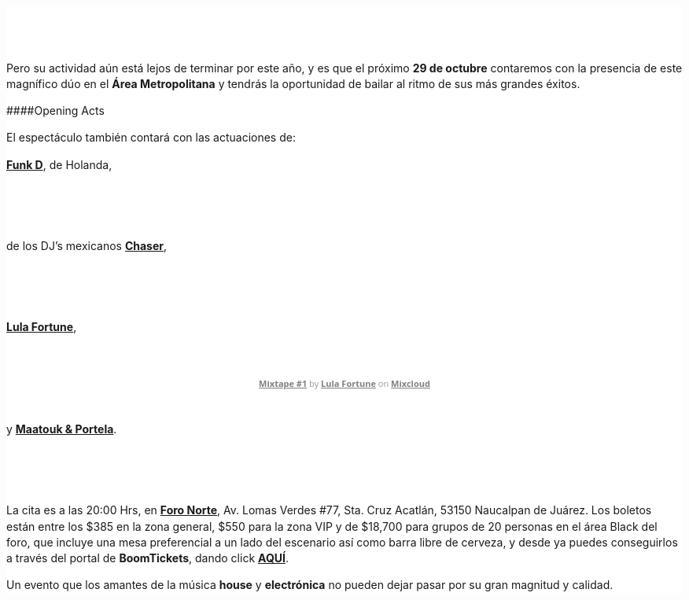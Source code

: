 <br><center><iframe width="640" height="360" src="https://www.youtube.com/embed/RS4wV5fhFhU" frameborder="0" allowfullscreen></iframe></center><br>

Pero su actividad aún está lejos de terminar por este año, y es que el próximo **29 de octubre** contaremos con la presencia de este magnífico dúo en el **Área Metropolitana** y tendrás la oportunidad de bailar al ritmo de sus más grandes éxitos. 

####Opening Acts

El espectáculo también contará con las actuaciones de: 

[**Funk D**](https://www.facebook.com/djfunkdnl), de Holanda,

<br><center><iframe width="100%" height="450" scrolling="no" frameborder="no" src="https://w.soundcloud.com/player/?url=https%3A//api.soundcloud.com/tracks/216564435&amp;auto_play=false&amp;hide_related=false&amp;show_comments=true&amp;show_user=true&amp;show_reposts=false&amp;visual=true"></iframe></center><br>

de los DJ’s mexicanos [**Chaser**](https://www.facebook.com/djchaserofficial), 

<br><center><iframe width="100%" height="450" scrolling="no" frameborder="no" src="https://w.soundcloud.com/player/?url=https%3A//api.soundcloud.com/tracks/174503721&amp;auto_play=false&amp;hide_related=false&amp;show_comments=true&amp;show_user=true&amp;show_reposts=false&amp;visual=true"></iframe></center><br>

[**Lula Fortune**](https://www.facebook.com/djlulafortune),

<br><center><iframe width="660" height="180" src="https://www.mixcloud.com/widget/iframe/?embed_type=widget_standard&amp;embed_uuid=6cdae0d9-d7a0-4aa9-b699-e3ac0bed3eb9&amp;feed=https%3A%2F%2Fwww.mixcloud.com%2FLulaFortune%2Fmixtape-1%2F&amp;hide_cover=1&amp;hide_tracklist=1&amp;replace=0" frameborder="0"></iframe><div style="clear: both; height: 3px; width: 652px;"></div><p style="display: block; font-size: 11px; font-family: 'Open Sans', Helvetica, Arial, sans-serif; margin: 0px; padding: 3px 4px; color: rgb(153, 153, 153); width: 652px;"><a href="https://www.mixcloud.com/LulaFortune/mixtape-1/?utm_source=widget&amp;utm_medium=web&amp;utm_campaign=base_links&amp;utm_term=resource_link" target="_blank" style="color:#808080; font-weight:bold;">Mixtape #1</a><span> by </span><a href="https://www.mixcloud.com/LulaFortune/?utm_source=widget&amp;utm_medium=web&amp;utm_campaign=base_links&amp;utm_term=profile_link" target="_blank" style="color:#808080; font-weight:bold;">Lula Fortune</a><span> on </span><a href="https://www.mixcloud.com/?utm_source=widget&amp;utm_medium=web&amp;utm_campaign=base_links&amp;utm_term=homepage_link" target="_blank" style="color:#808080; font-weight:bold;"> Mixcloud</a></p><div style="clear: both; height: 3px; width: 652px;"></div></center><br>

y [**Maatouk & Portela**](https://www.facebook.com/Maatouk-Portela-1562100967367060/timeline/).

<br><center><iframe width="100%" height="450" scrolling="no" frameborder="no" src="https://w.soundcloud.com/player/?url=https%3A//api.soundcloud.com/tracks/222858317&amp;auto_play=false&amp;hide_related=false&amp;show_comments=true&amp;show_user=true&amp;show_reposts=false&amp;visual=true"></iframe></center><br>


La cita es a las 20:00 Hrs, en [**Foro Norte**](http://www.foronortemx.com/), Av. Lomas Verdes #77, Sta. Cruz Acatlán, 53150 Naucalpan de Juárez. Los boletos están entre los $385 en la zona general, $550 para la zona VIP y de $18,700 para grupos de 20 personas en el área Black del foro, que incluye una mesa preferencial a un lado del escenario así como barra libre de cerveza, y desde ya puedes conseguirlos  a través del portal de **BoomTickets**, dando click [**AQUÍ**](https://boomtickets.com/wolfpack-en-foronorte/?fecha=2015-10-29).

Un evento que los amantes de la música **house** y **electrónica** no pueden dejar pasar por su gran magnitud y calidad. 
